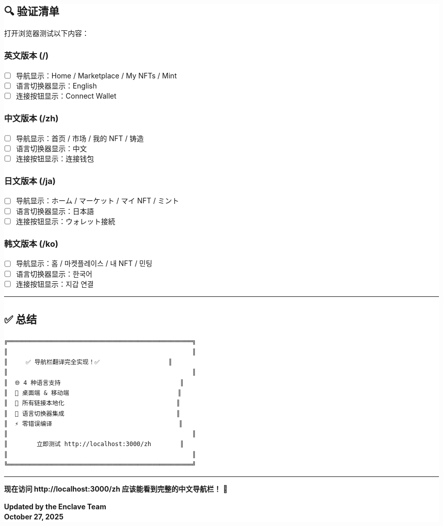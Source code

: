 
## 🔍 验证清单

打开浏览器测试以下内容：

### 英文版本 (/)
- [ ] 导航显示：Home / Marketplace / My NFTs / Mint
- [ ] 语言切换器显示：English
- [ ] 连接按钮显示：Connect Wallet

### 中文版本 (/zh)
- [ ] 导航显示：首页 / 市场 / 我的 NFT / 铸造
- [ ] 语言切换器显示：中文
- [ ] 连接按钮显示：连接钱包

### 日文版本 (/ja)
- [ ] 导航显示：ホーム / マーケット / マイ NFT / ミント
- [ ] 语言切换器显示：日本語
- [ ] 连接按钮显示：ウォレット接続

### 韩文版本 (/ko)
- [ ] 导航显示：홈 / 마켓플레이스 / 내 NFT / 민팅
- [ ] 语言切换器显示：한국어
- [ ] 连接按钮显示：지갑 연결

---

## ✅ 总结

```
╔═══════════════════════════════════════════════════╗
║                                                   ║
║     ✅ 导航栏翻译完全实现！✅                   ║
║                                                   ║
║  🌐 4 种语言支持                                 ║
║  📱 桌面端 & 移动端                              ║
║  🔗 所有链接本地化                               ║
║  🎨 语言切换器集成                               ║
║  ⚡ 零错误编译                                   ║
║                                                   ║
║        立即测试 http://localhost:3000/zh        ║
║                                                   ║
╚═══════════════════════════════════════════════════╝
```

---

**现在访问 http://localhost:3000/zh 应该能看到完整的中文导航栏！** 🎉

**Updated by the Enclave Team**  
**October 27, 2025**

